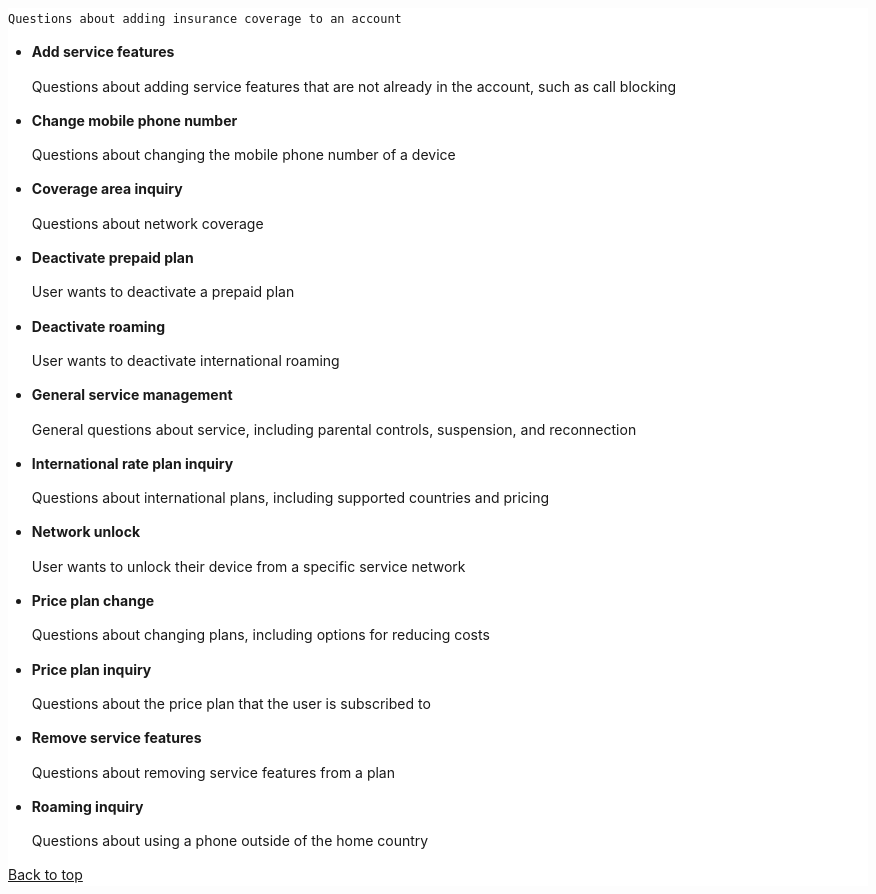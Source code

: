     Questions about adding insurance coverage to an account

- ****Add service features****

    Questions about adding service features that are not already in the account, such as call blocking

- ****Change mobile phone number****

    Questions about changing the mobile phone number of a device

- ****Coverage area inquiry****

    Questions about network coverage

- ****Deactivate prepaid plan****

    User wants to deactivate a prepaid plan

- ****Deactivate roaming****

    User wants to deactivate international roaming

- ****General service management****

    General questions about service, including parental controls, suspension, and reconnection

- ****International rate plan inquiry****

    Questions about international plans, including supported countries and pricing

- ****Network unlock****

    User wants to unlock their device from a specific service network

- ****Price plan change****

    Questions about changing plans, including options for reducing costs

- ****Price plan inquiry****

    Questions about the price plan that the user is subscribed to

- ****Remove service features****

    Questions about removing service features from a plan

- ****Roaming inquiry****

    Questions about using a phone outside of the home country



[Back to top](/docs/services/virtual-agent/capabilities_list_telco_en.html#top)
